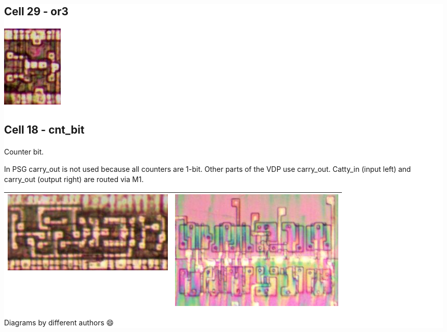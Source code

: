## Cell 29 - or3

![image](/imgstore/176855955-8233da7a-7d9b-4724-9e6c-604fc0e971fb.png)

## Cell 18 - cnt_bit

Counter bit.

In PSG carry_out is not used because all counters are 1-bit. Other parts of the VDP use carry_out. Catty_in (input left) and carry_out (output right) are routed via M1.

|![image](/imgstore/175959078-5cf9f231-baaa-4a33-add7-f35cdb7e9b32.png)|![image](/imgstore/176202271-89a9a869-eba8-4442-9162-ad07cdecd52f.png)|
|---|---|

Diagrams by different authors 😄
